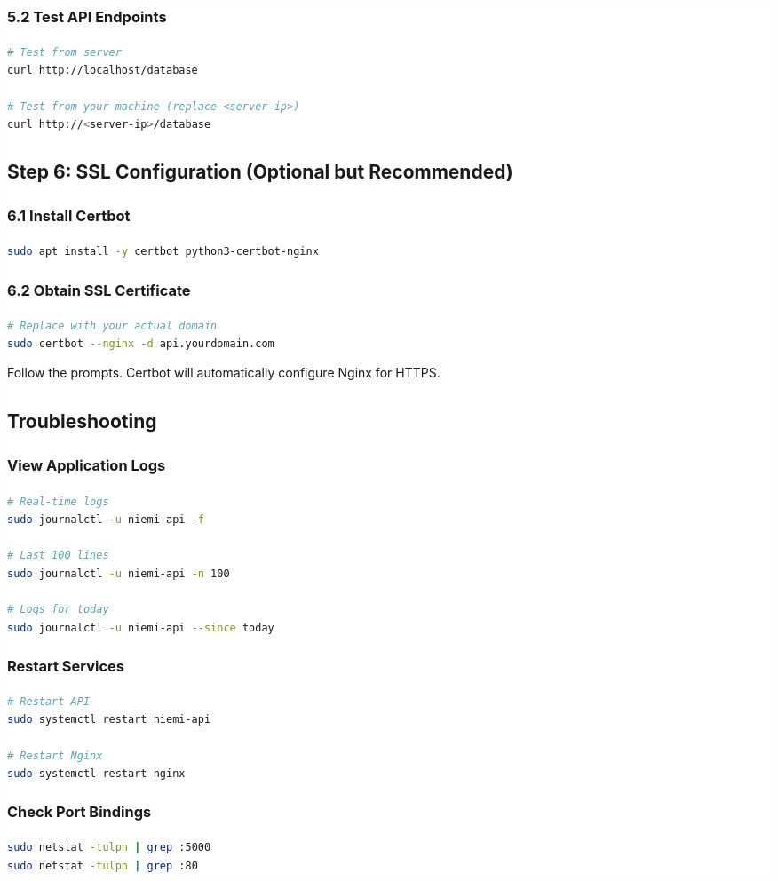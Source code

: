 ### 5.2 Test API Endpoints

```bash
# Test from server
curl http://localhost/database

# Test from your machine (replace <server-ip>)
curl http://<server-ip>/database
```

## Step 6: SSL Configuration (Optional but Recommended)

### 6.1 Install Certbot

```bash
sudo apt install -y certbot python3-certbot-nginx
```

### 6.2 Obtain SSL Certificate

```bash
# Replace with your actual domain
sudo certbot --nginx -d api.yourdomain.com
```

Follow the prompts. Certbot will automatically configure Nginx for HTTPS.

## Troubleshooting

### View Application Logs
```bash
# Real-time logs
sudo journalctl -u niemi-api -f

# Last 100 lines
sudo journalctl -u niemi-api -n 100

# Logs for today
sudo journalctl -u niemi-api --since today
```

### Restart Services
```bash
# Restart API
sudo systemctl restart niemi-api

# Restart Nginx
sudo systemctl restart nginx
```

### Check Port Bindings
```bash
sudo netstat -tulpn | grep :5000
sudo netstat -tulpn | grep :80
```
